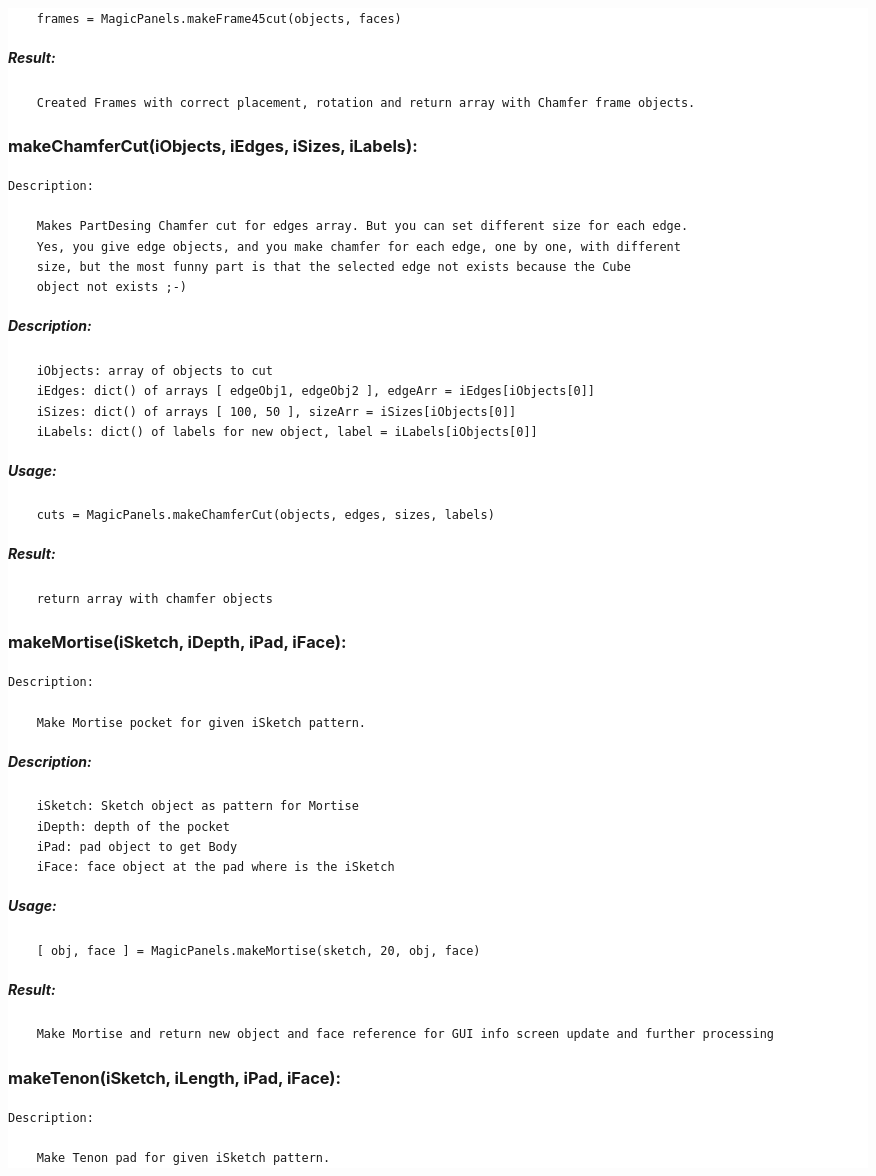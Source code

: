 		frames = MagicPanels.makeFrame45cut(objects, faces)

##### Result:

		Created Frames with correct placement, rotation and return array with Chamfer frame objects.

### makeChamferCut(iObjects, iEdges, iSizes, iLabels):

	Description:

		Makes PartDesing Chamfer cut for edges array. But you can set different size for each edge.
		Yes, you give edge objects, and you make chamfer for each edge, one by one, with different
		size, but the most funny part is that the selected edge not exists because the Cube
		object not exists ;-)

##### Description:

		iObjects: array of objects to cut
		iEdges: dict() of arrays [ edgeObj1, edgeObj2 ], edgeArr = iEdges[iObjects[0]]
		iSizes: dict() of arrays [ 100, 50 ], sizeArr = iSizes[iObjects[0]]
		iLabels: dict() of labels for new object, label = iLabels[iObjects[0]]

##### Usage:

		cuts = MagicPanels.makeChamferCut(objects, edges, sizes, labels)

##### Result:

		return array with chamfer objects

### makeMortise(iSketch, iDepth, iPad, iFace):

	Description:

		Make Mortise pocket for given iSketch pattern.

##### Description:

		iSketch: Sketch object as pattern for Mortise
		iDepth: depth of the pocket
		iPad: pad object to get Body
		iFace: face object at the pad where is the iSketch

##### Usage:

		[ obj, face ] = MagicPanels.makeMortise(sketch, 20, obj, face)

##### Result:

		Make Mortise and return new object and face reference for GUI info screen update and further processing

### makeTenon(iSketch, iLength, iPad, iFace):

	Description:

		Make Tenon pad for given iSketch pattern.
